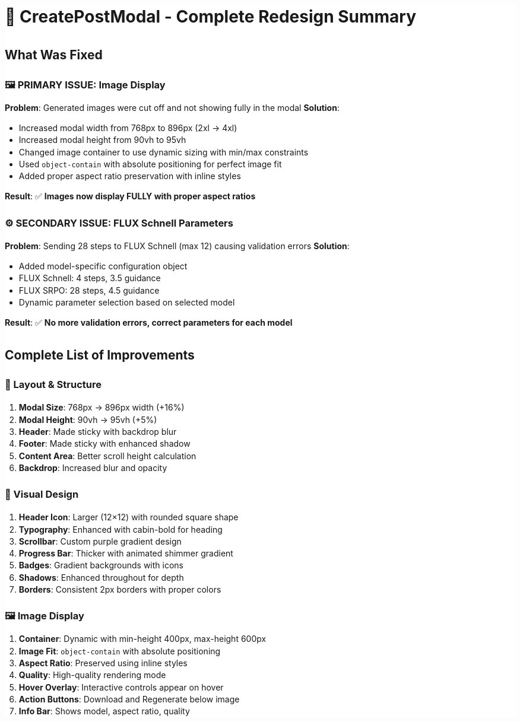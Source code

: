 # 🎉 CreatePostModal - Complete Redesign Summary

## What Was Fixed

### 🖼️ **PRIMARY ISSUE: Image Display**
**Problem**: Generated images were cut off and not showing fully in the modal
**Solution**: 
- Increased modal width from 768px to 896px (2xl → 4xl)
- Increased modal height from 90vh to 95vh
- Changed image container to use dynamic sizing with min/max constraints
- Used `object-contain` with absolute positioning for perfect image fit
- Added proper aspect ratio preservation with inline styles

**Result**: ✅ **Images now display FULLY with proper aspect ratios**

### ⚙️ **SECONDARY ISSUE: FLUX Schnell Parameters**
**Problem**: Sending 28 steps to FLUX Schnell (max 12) causing validation errors
**Solution**:
- Added model-specific configuration object
- FLUX Schnell: 4 steps, 3.5 guidance
- FLUX SRPO: 28 steps, 4.5 guidance
- Dynamic parameter selection based on selected model

**Result**: ✅ **No more validation errors, correct parameters for each model**

## Complete List of Improvements

### 📐 Layout & Structure
1. **Modal Size**: 768px → 896px width (+16%)
2. **Modal Height**: 90vh → 95vh (+5%)
3. **Header**: Made sticky with backdrop blur
4. **Footer**: Made sticky with enhanced shadow
5. **Content Area**: Better scroll height calculation
6. **Backdrop**: Increased blur and opacity

### 🎨 Visual Design
1. **Header Icon**: Larger (12×12) with rounded square shape
2. **Typography**: Enhanced with cabin-bold for heading
3. **Scrollbar**: Custom purple gradient design
4. **Progress Bar**: Thicker with animated shimmer gradient
5. **Badges**: Gradient backgrounds with icons
6. **Shadows**: Enhanced throughout for depth
7. **Borders**: Consistent 2px borders with proper colors

### 🖼️ Image Display
1. **Container**: Dynamic with min-height 400px, max-height 600px
2. **Image Fit**: `object-contain` with absolute positioning
3. **Aspect Ratio**: Preserved using inline styles
4. **Quality**: High-quality rendering mode
5. **Hover Overlay**: Interactive controls appear on hover
6. **Action Buttons**: Download and Regenerate below image
7. **Info Bar**: Shows model, aspect ratio, quality

